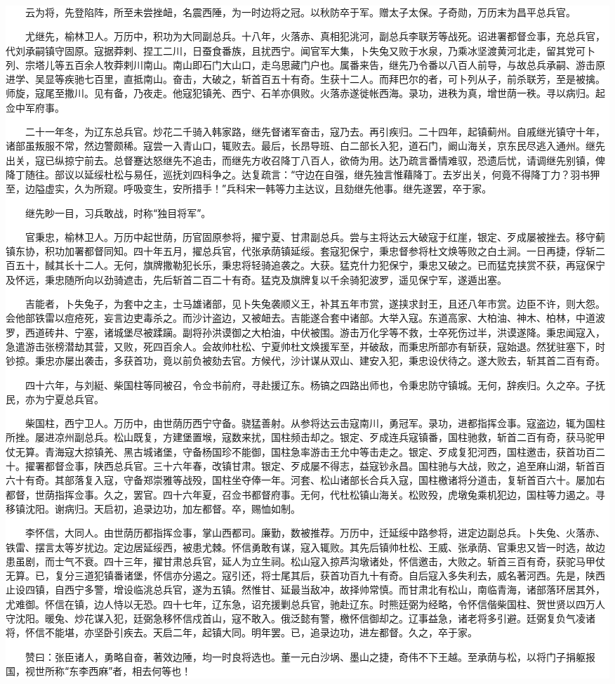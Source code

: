 　　云为将，先登陷阵，所至未尝挫衄，名震西陲，为一时边将之冠。以秋防卒于军。赠太子太保。子奇勋，万历末为昌平总兵官。

　　尤继先，榆林卫人。万历中，积功为大同副总兵。十八年，火落赤、真相犯洮河，副总兵李联芳等战死。诏进署都督佥事，充总兵官，代刘承嗣镇守固原。寇据莽剌、捏工二川，日蚕食番族，且扰西宁。闻官军大集，卜失兔又败于水泉，乃乘冰坚渡黄河北走，留其党可卜列、宗塔儿等五百余人牧莽剌川南山。南山即石门大山口，走乌思藏门户也。属番来告，继先乃令番以八百人前导，与故总兵承嗣、游击原进学、吴显等疾驰七百里，直抵南山。奋击，大破之，斩首百五十有奇。生获十二人。而拜巴尔的者，可卜列从子，前杀联芳，至是被擒。师旋，寇尾至撒川。见有备，乃夜走。他寇犯镇羌、西宁、石羊亦俱败。火落赤遂徙帐西海。录功，进秩为真，增世荫一秩。寻以病归。起佥中军府事。

　　二十一年冬，为辽东总兵官。炒花二千骑入韩家路，继先督诸军奋击，寇乃去。再引疾归。二十四年，起镇蓟州。自戚继光镇守十年，诸部虽叛服不常，然边警颇稀。寇尝一入青山口，辄败去。最后，长昂导班、白二部长入犯，道石门，阚山海关，京东民尽逃入通州。继先出关，寇已纵掠宁前去。总督蹇达怒继先不追击，而继先方收召降丁八百人，欲倚为用。达乃疏言番情难驭，恐遗后忧，请调继先别镇，俾降丁随往。部议以延绥杜松与易任，巡抚刘四科争之。达复疏言：“守边在自强，继先独言惟藉降丁。去岁出关，何竟不得降丁力？羽书狎至，边隘虚实，久为所窥。呼吸变生，安所措手！”兵科宋一韩等力主达议，且劾继先他事。继先遂罢，卒于家。

　　继先眇一目，习兵敢战，时称“独目将军”。

　　官秉忠，榆林卫人。万历中起世荫，历官固原参将，擢宁夏、甘肃副总兵。尝与主将达云大破寇于红崖，银定、歹成屡被挫去。移守蓟镇东协，积功加署都督同知。四十年五月，擢总兵官，代张承荫镇延绥。套寇犯保宁，秉忠督参将杜文焕等败之白土涧。一日再捷，俘斩二百五十，馘其长十二人。无何，旗牌撒勒犯长乐，秉忠将轻骑追袭之。大获。猛克什力犯保宁，秉忠又破之。已而猛克挟赏不获，再寇保宁及怀远，秉忠随所向以劲骑遮击，先后斩首二百二十有奇。猛克及旗牌复以千余骑犯波罗，遥见保宁军，遂遁出塞。

　　吉能者，卜失兔子，为套中之主，士马雄诸部，见卜失兔袭顺义王，补其五年市赏，遂挟求封王，且还八年市赏。边臣不许，则大怨。会他部铁雷以痘疮死，妄言边吏毒杀之。而沙计盗边，又被衄去。吉能遂合套中诸部。大举入寇。东道高家、大柏油、神木、柏林，中道波罗，西道砖井、宁塞，诸城堡尽被蹂躏。副将孙洪谟御之大柏油，中伏被围。游击万化孚等不救，士卒死伤过半，洪谟遂降。秉忠闻寇入，急遣游击张榜潜劫其营，又败，死四百余人。会故帅杜松、宁夏帅杜文焕援军至，并破敌，而秉忠所部亦有斩获，寇始退。然犹驻塞下，时钞掠。秉忠亦屡出袭击，多获首功，竟以前负被劾去官。方候代，沙计谋从双山、建安入犯，秉忠设伏待之。遂大败去，斩其首二百有奇。

　　四十六年，与刘綎、柴国柱等同被召，令佥书前府，寻赴援辽东。杨镐之四路出师也，令秉忠防守镇城。无何，辞疾归。久之卒。子抚民，亦为宁夏总兵官。

　　柴国柱，西宁卫人。万历中，由世荫历西宁守备。骁猛善射。从参将达云击寇南川，勇冠军。录功，进都指挥佥事。寇盗边，辄为国柱所挫。屡进凉州副总兵。松山既复，方建堡置堠，寇数来扰，国柱频击却之。银定、歹成连兵寇镇番，国柱驰救，斩首二百有奇，获马驼甲仗无算。青海寇大掠镇羌、黑古城诸堡，守备杨国珍不能御，国柱急率游击王允中等击走之。银定、歹成复犯河西，国柱邀击，获首功百二十。擢署都督佥事，陕西总兵官。三十六年春，改镇甘肃。银定、歹成屡不得志，益寇钞永昌。国柱驰与大战，败之，追至麻山湖，斩首百六十有奇。其部落复入寇，守备郑崇雅等战殁，国柱坐夺俸一年。河套、松山诸部长合兵入寇，国柱檄诸将分道击，复斩首百六十。屡加右都督，世荫指挥佥事。久之，罢官。四十六年夏，召佥书都督府事。无何，代杜松镇山海关。松败殁，虎墩兔乘机犯边，国柱等力遏之。寻移镇沈阳。谢病归。天启初，追录边功，加左都督。卒，赐恤如制。

　　李怀信，大同人。由世荫历都指挥佥事，掌山西都司。廉勤，数被推荐。万历中，迁延绥中路参将，进定边副总兵。卜失兔、火落赤、铁雷、摆言太等岁扰边。定边居延绥西，被患尤棘。怀信勇敢有谋，寇入辄败。其先后镇帅杜松、王威、张承荫、官秉忠又皆一时选，故边患虽剧，而士气不衰。四十三年，擢甘肃总兵官，延人为立生祠。松山寇入掠芦沟墩诸处，怀信邀击，大败之。斩首三百有奇，获驼马甲仗无算。已，复分三道犯镇番诸堡，怀信亦分遏之。寇引还，将士尾其后，获首功百九十有奇。自后寇入多失利去，威名著河西。先是，陕西止设四镇，自西宁多警，增设临洮总兵官，遂为五镇。然惟甘、延最当敌冲，故择帅常慎。而甘肃北有松山，南临青海，诸部落环居其外，尤难御。怀信在镇，边人恃以无恐。四十七年，辽东急，诏充援剿总兵官，驰赴辽东。时熊廷弼为经略，令怀信偕柴国柱、贺世贤以四万人守沈阳。暖兔、炒花谋入犯，廷弼急移怀信戍首山，寇不敢入。俄泛懿有警，檄怀信御却之。辽事益急，诸老将多引避。廷弼复负气凌诸将，怀信不能堪，亦坚卧引疾去。天启二年，起镇大同。明年罢。已，追录边功，进左都督。久之，卒于家。

　　赞曰：张臣诸人，勇略自奋，著效边陲，均一时良将选也。董一元白沙埚、墨山之捷，奇伟不下王越。至承荫与松，以将门子捐躯报国，视世所称“东李西麻”者，相去何等也！